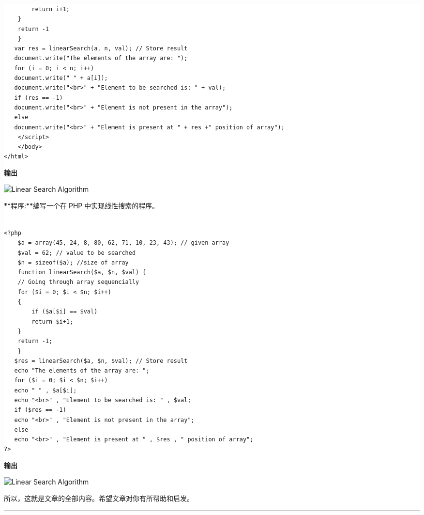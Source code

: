 ```
        return i+1;
    }
	return -1
	}
   var res = linearSearch(a, n, val); // Store result 
   document.write("The elements of the array are: ");
   for (i = 0; i < n; i++)
   document.write(" " + a[i]);
   document.write("<br>" + "Element to be searched is: " + val);   
   if (res == -1)
   document.write("<br>" + "Element is not present in the array");
   else
   document.write("<br>" + "Element is present at " + res +" position of array"); 
    </script>   
    </body>  
</html>

```

**输出**

![Linear Search Algorithm](../Images/96729e939b0408f28a0d8ecb68385f8b.png)

**程序:**编写一个在 PHP 中实现线性搜索的程序。

```

<?php
    $a = array(45, 24, 8, 80, 62, 71, 10, 23, 43); // given array
	$val = 62; // value to be searched
	$n = sizeof($a); //size of array
	function linearSearch($a, $n, $val) {
	// Going through array sequencially
	for ($i = 0; $i < $n; $i++)
    {
        if ($a[$i] == $val)
        return $i+1;
    }
	return -1;
	}
   $res = linearSearch($a, $n, $val); // Store result 
   echo "The elements of the array are: ";
   for ($i = 0; $i < $n; $i++)
   echo " " , $a[$i];
   echo "<br>" , "Element to be searched is: " , $val;   
   if ($res == -1)
   echo "<br>" , "Element is not present in the array";
   else
   echo "<br>" , "Element is present at " , $res , " position of array";
?>

```

**输出**

![Linear Search Algorithm](../Images/6c7aa27fdd0dbb0ce07bc6076773249d.png)

所以，这就是文章的全部内容。希望文章对你有所帮助和启发。

* * *